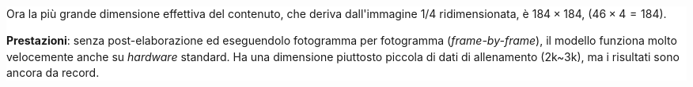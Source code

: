 


Ora la più grande dimensione effettiva del contenuto, che deriva dall'immagine 1/4 ridimensionata, è $184 \times 184$, ($46 \times 4 = 184$).




**Prestazioni**: senza post-elaborazione ed eseguendolo fotogramma per fotogramma (*frame-by-frame*), il modello funziona molto velocemente anche su *hardware* standard. Ha una dimensione piuttosto piccola di dati di allenamento (2k~3k), ma i risultati sono ancora da record.
